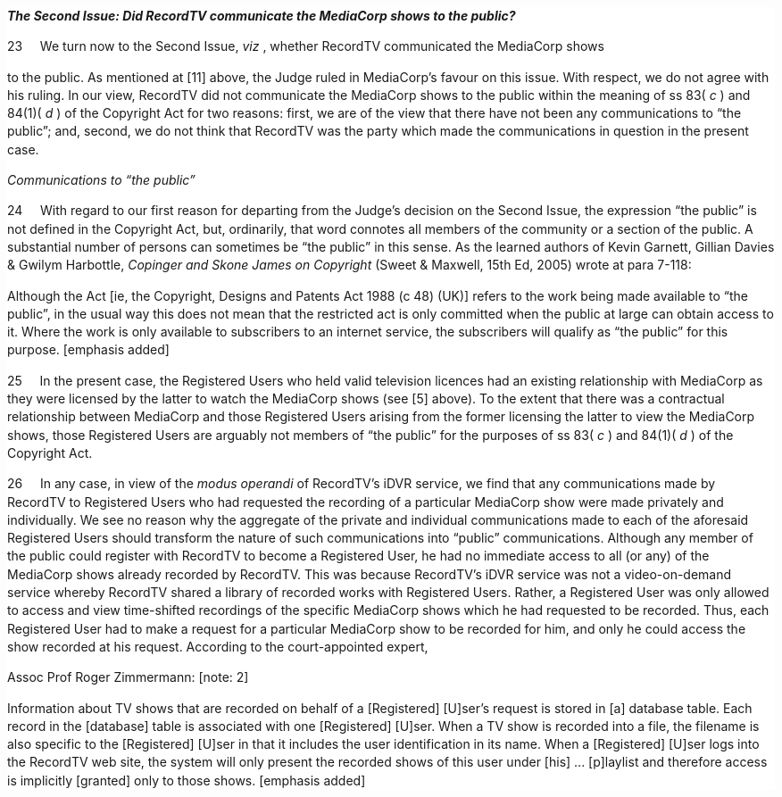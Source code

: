 **_The Second Issue: Did RecordTV communicate the MediaCorp shows to the public?_** 

23     We turn now to the Second Issue, _viz_ , whether RecordTV communicated the MediaCorp shows 


to the public. As mentioned at [11] above, the Judge ruled in MediaCorp’s favour on this issue. With respect, we do not agree with his ruling. In our view, RecordTV did not communicate the MediaCorp shows to the public within the meaning of ss 83( _c_ ) and 84(1)( _d_ ) of the Copyright Act for two reasons: first, we are of the view that there have not been any communications to “the public”; and, second, we do not think that RecordTV was the party which made the communications in question in the present case. 

_Communications to “the public”_ 

24     With regard to our first reason for departing from the Judge’s decision on the Second Issue, the expression “the public” is not defined in the Copyright Act, but, ordinarily, that word connotes all members of the community or a section of the public. A substantial number of persons can sometimes be “the public” in this sense. As the learned authors of Kevin Garnett, Gillian Davies & Gwilym Harbottle, _Copinger and Skone James on Copyright_ (Sweet & Maxwell, 15th Ed, 2005) wrote at para 7-118: 

 Although the Act [ie, the Copyright, Designs and Patents Act 1988 (c 48) (UK)] refers to the work being made available to “the public”, in the usual way this does not mean that the restricted act is only committed when the public at large can obtain access to it. Where the work is only available to subscribers to an internet service, the subscribers will qualify as “the public” for this purpose. [emphasis added] 

25     In the present case, the Registered Users who held valid television licences had an existing relationship with MediaCorp as they were licensed by the latter to watch the MediaCorp shows (see [5] above). To the extent that there was a contractual relationship between MediaCorp and those Registered Users arising from the former licensing the latter to view the MediaCorp shows, those Registered Users are arguably not members of “the public” for the purposes of ss 83( _c_ ) and 84(1)( _d_ ) of the Copyright Act. 

26     In any case, in view of the _modus operandi_ of RecordTV’s iDVR service, we find that any communications made by RecordTV to Registered Users who had requested the recording of a particular MediaCorp show were made privately and individually. We see no reason why the aggregate of the private and individual communications made to each of the aforesaid Registered Users should transform the nature of such communications into “public” communications. Although any member of the public could register with RecordTV to become a Registered User, he had no immediate access to all (or any) of the MediaCorp shows already recorded by RecordTV. This was because RecordTV’s iDVR service was not a video-on-demand service whereby RecordTV shared a library of recorded works with Registered Users. Rather, a Registered User was only allowed to access and view time-shifted recordings of the specific MediaCorp shows which he had requested to be recorded. Thus, each Registered User had to make a request for a particular MediaCorp show to be recorded for him, and only he could access the show recorded at his request. According to the court-appointed expert, 

Assoc Prof Roger Zimmermann: [note: 2] 

 Information about TV shows that are recorded on behalf of a [Registered] [U]ser’s request is stored in [a] database table. Each record in the [database] table is associated with one [Registered] [U]ser. When a TV show is recorded into a file, the filename is also specific to the [Registered] [U]ser in that it includes the user identification in its name. When a [Registered] [U]ser logs into the RecordTV web site, the system will only present the recorded shows of this user under [his] ... [p]laylist and therefore access is implicitly [granted] only to those shows. [emphasis added] 

